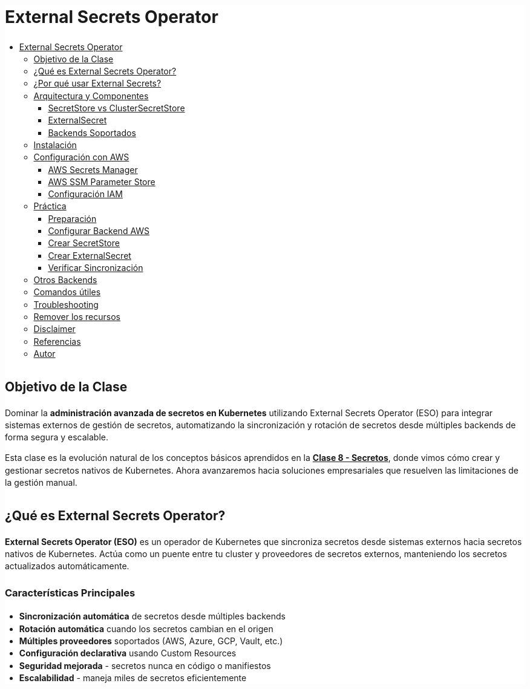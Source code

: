 # External Secrets Operator

- [External Secrets Operator](#external-secrets-operator)
  - [Objetivo de la Clase](#objetivo-de-la-clase)
  - [¿Qué es External Secrets Operator?](#qué-es-external-secrets-operator)
  - [¿Por qué usar External Secrets?](#por-qué-usar-external-secrets)
  - [Arquitectura y Componentes](#arquitectura-y-componentes)
    - [SecretStore vs ClusterSecretStore](#secretstore-vs-clustersecretstore)
    - [ExternalSecret](#externalsecret)
    - [Backends Soportados](#backends-soportados)
  - [Instalación](#instalación)
  - [Configuración con AWS](#configuración-con-aws)
    - [AWS Secrets Manager](#aws-secrets-manager)
    - [AWS SSM Parameter Store](#aws-ssm-parameter-store)
    - [Configuración IAM](#configuración-iam)
  - [Práctica](#práctica)
    - [Preparación](#preparación)
    - [Configurar Backend AWS](#configurar-backend-aws)
    - [Crear SecretStore](#crear-secretstore)
    - [Crear ExternalSecret](#crear-externalsecret)
    - [Verificar Sincronización](#verificar-sincronización)
  - [Otros Backends](#otros-backends)
  - [Comandos útiles](#comandos-útiles)
  - [Troubleshooting](#troubleshooting)
  - [Remover los recursos](#remover-los-recursos)
  - [Disclaimer](#disclaimer)
  - [Referencias](#referencias)
  - [Autor](#autor)

## Objetivo de la Clase

Dominar la **administración avanzada de secretos en Kubernetes** utilizando External Secrets Operator (ESO) para integrar sistemas externos de gestión de secretos, automatizando la sincronización y rotación de secretos desde múltiples backends de forma segura y escalable.

Esta clase es la evolución natural de los conceptos básicos aprendidos en la [**Clase 8 - Secretos**](../clase-8/), donde vimos cómo crear y gestionar secretos nativos de Kubernetes. Ahora avanzaremos hacia soluciones empresariales que resuelven las limitaciones de la gestión manual.

## ¿Qué es External Secrets Operator?

**External Secrets Operator (ESO)** es un operador de Kubernetes que sincroniza secretos desde sistemas externos hacia secretos nativos de Kubernetes. Actúa como un puente entre tu cluster y proveedores de secretos externos, manteniendo los secretos actualizados automáticamente.

### Características Principales

- **Sincronización automática** de secretos desde múltiples backends
- **Rotación automática** cuando los secretos cambian en el origen
- **Múltiples proveedores** soportados (AWS, Azure, GCP, Vault, etc.)
- **Configuración declarativa** usando Custom Resources
- **Seguridad mejorada** - secretos nunca en código o manifiestos
- **Escalabilidad** - maneja miles de secretos eficientemente
